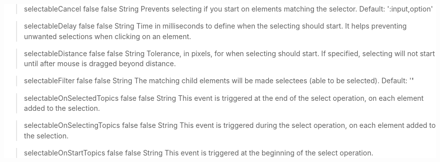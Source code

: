 </blockquote></tr>
<tr>
<blockquote><td align='left' valign='top'>selectableCancel</td>
<td align='left' valign='top'>false</td>
<td align='left' valign='top'></td>
<td align='left' valign='top'>false</td>
<td align='left' valign='top'>String</td>
<td align='left' valign='top'>Prevents selecting if you start on elements matching the selector. Default: ':input,option'</td>
</blockquote></tr>
<tr>
<blockquote><td align='left' valign='top'>selectableDelay</td>
<td align='left' valign='top'>false</td>
<td align='left' valign='top'></td>
<td align='left' valign='top'>false</td>
<td align='left' valign='top'>String</td>
<td align='left' valign='top'>Time in milliseconds to define when the selecting should start. It helps preventing unwanted selections when clicking on an element.</td>
</blockquote></tr>
<tr>
<blockquote><td align='left' valign='top'>selectableDistance</td>
<td align='left' valign='top'>false</td>
<td align='left' valign='top'></td>
<td align='left' valign='top'>false</td>
<td align='left' valign='top'>String</td>
<td align='left' valign='top'>Tolerance, in pixels, for when selecting should start. If specified, selecting will not start until after mouse is dragged beyond distance.</td>
</blockquote></tr>
<tr>
<blockquote><td align='left' valign='top'>selectableFilter</td>
<td align='left' valign='top'>false</td>
<td align='left' valign='top'></td>
<td align='left' valign='top'>false</td>
<td align='left' valign='top'>String</td>
<td align='left' valign='top'>The matching child elements will be made selectees (able to be selected). Default: '<b>'</td>
</blockquote></tr></b><tr>
<blockquote><td align='left' valign='top'>selectableOnSelectedTopics</td>
<td align='left' valign='top'>false</td>
<td align='left' valign='top'></td>
<td align='left' valign='top'>false</td>
<td align='left' valign='top'>String</td>
<td align='left' valign='top'>This event is triggered at the end of the select operation, on each element added to the selection.</td>
</blockquote></tr>
<tr>
<blockquote><td align='left' valign='top'>selectableOnSelectingTopics</td>
<td align='left' valign='top'>false</td>
<td align='left' valign='top'></td>
<td align='left' valign='top'>false</td>
<td align='left' valign='top'>String</td>
<td align='left' valign='top'>This event is triggered during the select operation, on each element added to the selection.</td>
</blockquote></tr>
<tr>
<blockquote><td align='left' valign='top'>selectableOnStartTopics</td>
<td align='left' valign='top'>false</td>
<td align='left' valign='top'></td>
<td align='left' valign='top'>false</td>
<td align='left' valign='top'>String</td>
<td align='left' valign='top'>This event is triggered at the beginning of the select operation.</td>
</blockquote></tr>
<tr>